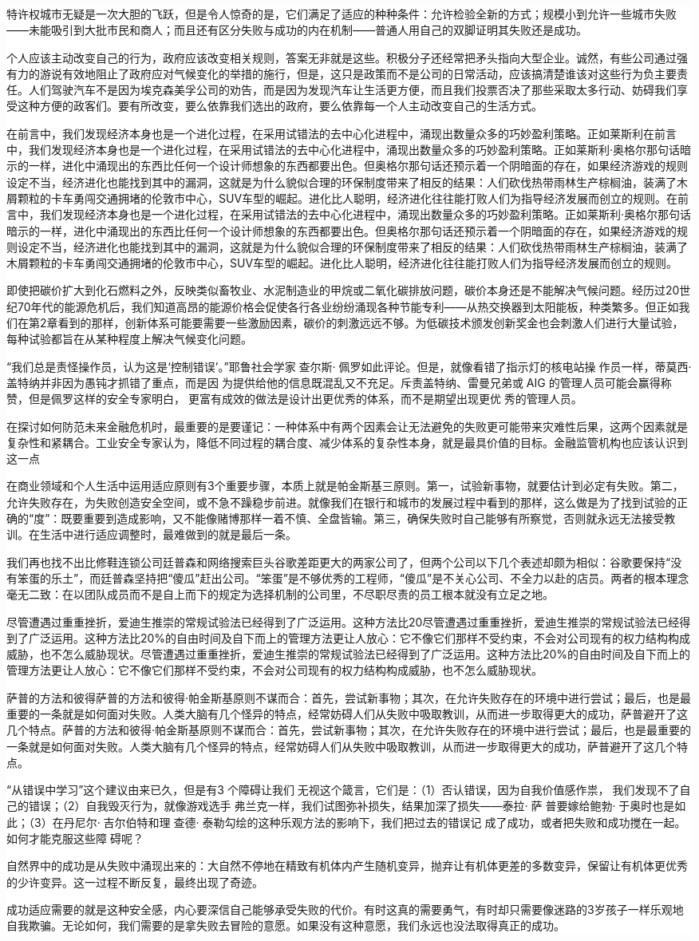 特许权城市无疑是一次大胆的飞跃，但是令人惊奇的是，它们满足了适应的种种条件：允许检验全新的方式；规模小到允许一些城市失败——未能吸引到大批市民和商人；而且还有区分失败与成功的内在机制——普通人用自己的双脚证明其失败还是成功。

个人应该主动改变自己的行为，政府应该改变相关规则，答案无非就是这些。积极分子还经常把矛头指向大型企业。诚然，有些公司通过强有力的游说有效地阻止了政府应对气候变化的举措的施行，但是，这只是政策而不是公司的日常活动，应该搞清楚谁该对这些行为负主要责任。人们驾驶汽车不是因为埃克森美孚公司的劝告，而是因为发现汽车让生活更方便，而且我们投票否决了那些采取太多行动、妨碍我们享受这种方便的政客们。要有所改变，要么依靠我们选出的政府，要么依靠每一个人主动改变自己的生活方式。

在前言中，我们发现经济本身也是一个进化过程，在采用试错法的去中心化进程中，涌现出数量众多的巧妙盈利策略。正如莱斯利在前言中，我们发现经济本身也是一个进化过程，在采用试错法的去中心化进程中，涌现出数量众多的巧妙盈利策略。正如莱斯利·奥格尔那句话暗示的一样，进化中涌现出的东西比任何一个设计师想象的东西都要出色。但奥格尔那句话还预示着一个阴暗面的存在，如果经济游戏的规则设定不当，经济进化也能找到其中的漏洞，这就是为什么貌似合理的环保制度带来了相反的结果：人们砍伐热带雨林生产棕榈油，装满了木屑颗粒的卡车勇闯交通拥堵的伦敦市中心，SUV车型的崛起。进化比人聪明，经济进化往往能打败人们为指导经济发展而创立的规则。在前言中，我们发现经济本身也是一个进化过程，在采用试错法的去中心化进程中，涌现出数量众多的巧妙盈利策略。正如莱斯利·奥格尔那句话暗示的一样，进化中涌现出的东西比任何一个设计师想象的东西都要出色。但奥格尔那句话还预示着一个阴暗面的存在，如果经济游戏的规则设定不当，经济进化也能找到其中的漏洞，这就是为什么貌似合理的环保制度带来了相反的结果：人们砍伐热带雨林生产棕榈油，装满了木屑颗粒的卡车勇闯交通拥堵的伦敦市中心，SUV车型的崛起。进化比人聪明，经济进化往往能打败人们为指导经济发展而创立的规则。

即使把碳价扩大到化石燃料之外，反映类似畜牧业、水泥制造业的甲烷或二氧化碳排放问题，碳价本身还是不能解决气候问题。经历过20世纪70年代的能源危机后，我们知道高昂的能源价格会促使各行各业纷纷涌现各种节能专利——从热交换器到太阳能板，种类繁多。但正如我们在第2章看到的那样，创新体系可能要需要一些激励因素，碳价的刺激远远不够。为低碳技术颁发创新奖金也会刺激人们进行大量试验，每种试验都旨在从某种程度上解决气候变化问题。

“我们总是责怪操作员，认为这是‘控制错误’。”耶鲁社会学家 查尔斯· 佩罗如此评论。但是，就像看错了指示灯的核电站操 作员一样，蒂莫西· 盖特纳并非因为愚钝才抓错了重点，而是因 为提供给他的信息既混乱又不充足。斥责盖特纳、雷曼兄弟或 AIG 的管理人员可能会赢得称赞，但是佩罗这样的安全专家明白， 更富有成效的做法是设计出更优秀的体系，而不是期望出现更优 秀的管理人员。

在探讨如何防范未来金融危机时，最重要的是要谨记：一种体系中有两个因素会让无法避免的失败更可能带来灾难性后果，这两个因素就是复杂性和紧耦合。工业安全专家认为，降低不同过程的耦合度、减少体系的复杂性本身，就是最具价值的目标。金融监管机构也应该认识到这一点

在商业领域和个人生活中运用适应原则有3个重要步骤，本质上就是帕金斯基三原则。第一，试验新事物，就要估计到必定有失败。第二，允许失败存在，为失败创造安全空间，或不急不躁稳步前进。就像我们在银行和城市的发展过程中看到的那样，这么做是为了找到试验的正确的“度”：既要重要到造成影响，又不能像赌博那样一着不慎、全盘皆输。第三，确保失败时自己能够有所察觉，否则就永远无法接受教训。在生活中进行适应调整时，最难做到的就是最后一条。

我们再也找不出比修鞋连锁公司廷普森和网络搜索巨头谷歌差距更大的两家公司了，但两个公司以下几个表述却颇为相似：谷歌要保持“没有笨蛋的乐土”，而廷普森坚持把“傻瓜”赶出公司。“笨蛋”是不够优秀的工程师，“傻瓜”是不关心公司、不全力以赴的店员。两者的根本理念毫无二致：在以团队成员而不是自上而下的规定为选择机制的公司里，不尽职尽责的员工根本就没有立足之地。

尽管遭遇过重重挫折，爱迪生推崇的常规试验法已经得到了广泛运用。这种方法比20尽管遭遇过重重挫折，爱迪生推崇的常规试验法已经得到了广泛运用。这种方法比20%的自由时间及自下而上的管理方法更让人放心：它不像它们那样不受约束，不会对公司现有的权力结构构成威胁，也不怎么威胁现状。尽管遭遇过重重挫折，爱迪生推崇的常规试验法已经得到了广泛运用。这种方法比20%的自由时间及自下而上的管理方法更让人放心：它不像它们那样不受约束，不会对公司现有的权力结构构成威胁，也不怎么威胁现状。

萨普的方法和彼得萨普的方法和彼得·帕金斯基原则不谋而合：首先，尝试新事物；其次，在允许失败存在的环境中进行尝试；最后，也是最重要的一条就是如何面对失败。人类大脑有几个怪异的特点，经常妨碍人们从失败中吸取教训，从而进一步取得更大的成功，萨普避开了这几个特点。萨普的方法和彼得·帕金斯基原则不谋而合：首先，尝试新事物；其次，在允许失败存在的环境中进行尝试；最后，也是最重要的一条就是如何面对失败。人类大脑有几个怪异的特点，经常妨碍人们从失败中吸取教训，从而进一步取得更大的成功，萨普避开了这几个特点。

“从错误中学习”这个建议由来已久，但是有3 个障碍让我们 无视这个箴言，它们是：（1）否认错误，因为自我价值感作祟， 我们发现不了自己的错误；（2）自我毁灭行为，就像游戏选手 弗兰克一样，我们试图弥补损失，结果加深了损失——泰拉· 萨 普要嫁给鲍勃· 于奥时也是如此；（3）在丹尼尔· 吉尔伯特和理 查德· 泰勒勾绘的这种乐观方法的影响下，我们把过去的错误记 成了成功，或者把失败和成功搅在一起。如何才能克服这些障 碍呢？

自然界中的成功是从失败中涌现出来的：大自然不停地在精致有机体内产生随机变异，抛弃让有机体更差的多数变异，保留让有机体更优秀的少许变异。这一过程不断反复，最终出现了奇迹。

成功适应需要的就是这种安全感，内心要深信自己能够承受失败的代价。有时这真的需要勇气，有时却只需要像迷路的3岁孩子一样乐观地自我欺骗。无论如何，我们需要的是拿失败去冒险的意愿。如果没有这种意愿，我们永远也没法取得真正的成功。

